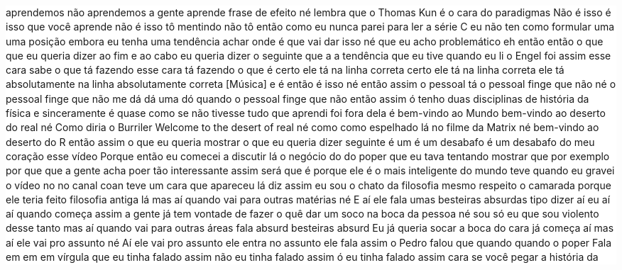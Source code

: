 aprendemos não aprendemos a gente
aprende frase de efeito né lembra que o
Thomas Kun é o cara do paradigmas Não é
isso é isso que você aprende não é isso
tô mentindo não tô então como eu nunca
parei para ler a série C eu não ten como
formular uma uma posição embora eu tenha
uma tendência achar onde é que vai dar
isso né que eu acho problemático
eh
então então o que que eu queria dizer ao
fim e ao cabo eu queria dizer o seguinte
que a a tendência que eu tive quando eu
li o Engel foi assim esse cara sabe o
que tá fazendo esse cara tá fazendo o
que é certo ele tá na linha
correta certo ele tá na linha
correta ele tá absolutamente na linha
absolutamente correta
[Música]
e é então é isso né então assim o
pessoal tá o pessoal finge que não né o
pessoal finge que não me dá dá uma dó
quando o pessoal finge que não então
assim ó tenho duas disciplinas de
história da física e sinceramente é
quase como se não tivesse tudo que
aprendi foi fora dela
é
bem-vindo ao Mundo bem-vindo ao deserto
do real né Como diria o Burriler
Welcome to the desert of real né como
como espelhado lá no filme da Matrix né
bem-vindo ao deserto do R então assim o
que eu queria mostrar o que eu queria
dizer seguinte é um é um desabafo é um
desabafo do meu coração esse vídeo
Porque então eu comecei a discutir lá o
negócio do do poper que eu tava tentando
mostrar que por exemplo por que que a
gente acha poer tão interessante assim
será que é porque ele é o mais
inteligente do mundo teve quando eu
gravei o vídeo no no canal
coan teve um cara que apareceu lá diz
assim eu sou o chato da filosofia mesmo
respeito o camarada porque ele teria
feito filosofia antiga lá mas aí quando
vai para outras matérias né E aí ele
fala umas besteiras absurdas tipo dizer
aí eu aí aí quando começa assim a gente
já tem vontade de fazer o quê dar um
soco na boca da pessoa né sou só eu que
sou violento desse tanto mas aí quando
vai para outras áreas fala absurd
besteiras absurd Eu já queria socar a
boca do cara já começa aí mas aí ele vai
pro assunto né Aí ele vai pro assunto
ele entra no assunto ele fala assim o
Pedro falou
que quando quando o poper Fala em em em
vírgula que eu tinha falado assim não eu
tinha falado assim ó eu tinha falado
assim cara se você pegar a história da